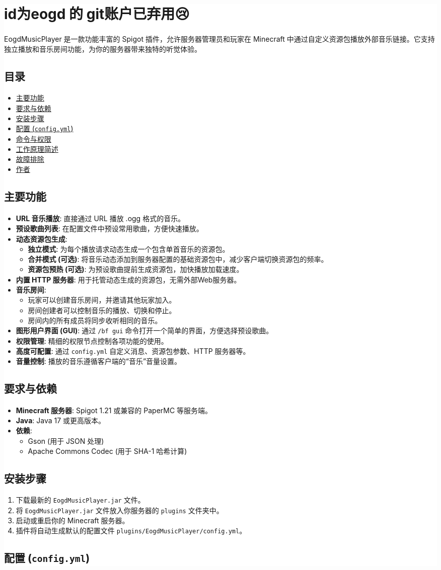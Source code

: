 # id为eogd 的 git账户已弃用😢

EogdMusicPlayer 是一款功能丰富的 Spigot 插件，允许服务器管理员和玩家在 Minecraft 中通过自定义资源包播放外部音乐链接。它支持独立播放和音乐房间功能，为你的服务器带来独特的听觉体验。

## 目录

*   [主要功能](#主要功能)
*   [要求与依赖](#要求与依赖)
*   [安装步骤](#安装步骤)
*   [配置 (`config.yml`)](#配置-configyml)
*   [命令与权限](#命令与权限)
*   [工作原理简述](#工作原理简述)
*   [故障排除](#故障排除)
*   [作者](#作者)

## 主要功能

*   **URL 音乐播放**: 直接通过 URL 播放 .ogg 格式的音乐。
*   **预设歌曲列表**: 在配置文件中预设常用歌曲，方便快速播放。
*   **动态资源包生成**:
    *   **独立模式**: 为每个播放请求动态生成一个包含单首音乐的资源包。
    *   **合并模式 (可选)**: 将音乐动态添加到服务器配置的基础资源包中，减少客户端切换资源包的频率。
    *   **资源包预热 (可选)**: 为预设歌曲提前生成资源包，加快播放加载速度。
*   **内置 HTTP 服务器**: 用于托管动态生成的资源包，无需外部Web服务器。
*   **音乐房间**:
    *   玩家可以创建音乐房间，并邀请其他玩家加入。
    *   房间创建者可以控制音乐的播放、切换和停止。
    *   房间内的所有成员将同步收听相同的音乐。
*   **图形用户界面 (GUI)**: 通过 `/bf gui` 命令打开一个简单的界面，方便选择预设歌曲。
*   **权限管理**: 精细的权限节点控制各项功能的使用。
*   **高度可配置**: 通过 `config.yml` 自定义消息、资源包参数、HTTP 服务器等。
*   **音量控制**: 播放的音乐遵循客户端的“音乐”音量设置。

## 要求与依赖

*   **Minecraft 服务器**: Spigot 1.21 或兼容的 PaperMC 等服务端。
*   **Java**: Java 17 或更高版本。
*   **依赖**:
    *   Gson (用于 JSON 处理)
    *   Apache Commons Codec (用于 SHA-1 哈希计算)

## 安装步骤

1.  下载最新的 `EogdMusicPlayer.jar` 文件。
2.  将 `EogdMusicPlayer.jar` 文件放入你服务器的 `plugins` 文件夹中。
3.  启动或重启你的 Minecraft 服务器。
4.  插件将自动生成默认的配置文件 `plugins/EogdMusicPlayer/config.yml`。

## 配置 (`config.yml`)
